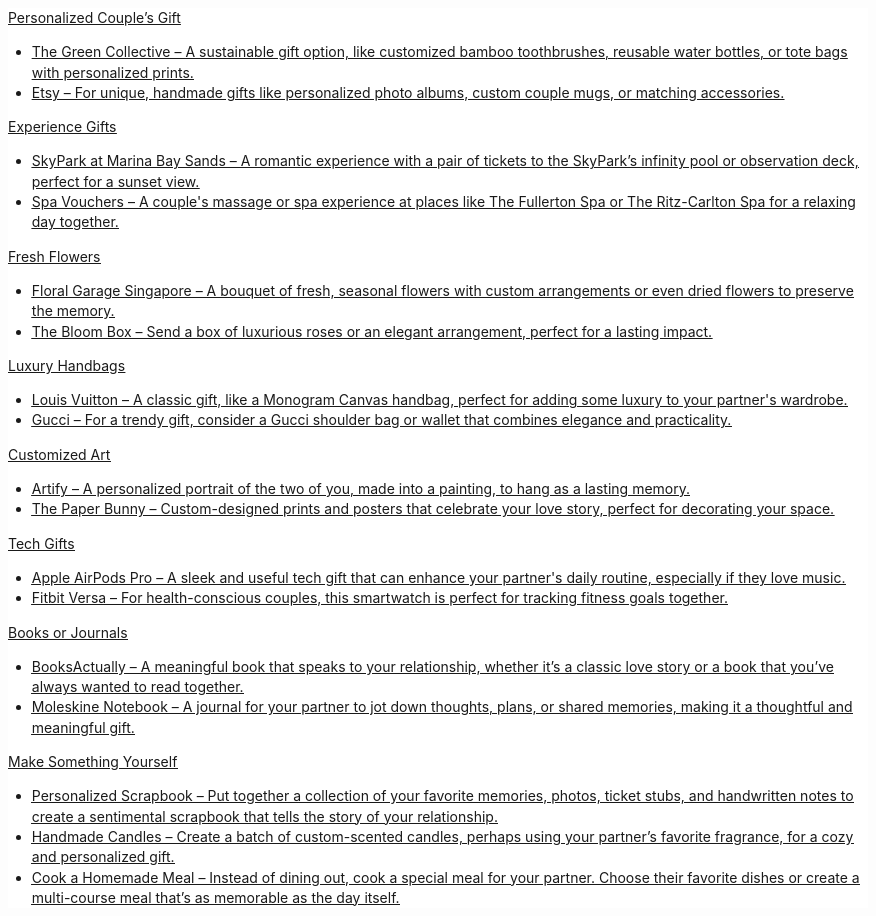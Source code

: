 <u>Personalized Couple’s Gift<u>

+ The Green Collective – A sustainable gift option, like customized bamboo toothbrushes, reusable water bottles, or tote bags with personalized prints.
+ Etsy – For unique, handmade gifts like personalized photo albums, custom couple mugs, or matching accessories.

<u>Experience Gifts<u>

+ SkyPark at Marina Bay Sands – A romantic experience with a pair of tickets to the SkyPark’s infinity pool or observation deck, perfect for a sunset view.
+ Spa Vouchers – A couple's massage or spa experience at places like The Fullerton Spa or The Ritz-Carlton Spa for a relaxing day together.

<u>Fresh Flowers<u>

+ Floral Garage Singapore – A bouquet of fresh, seasonal [flowers](https://fromhktosg.github.io/singapore-plants-flowers-shopping/) with custom arrangements or even dried flowers to preserve the memory.
+ The Bloom Box – Send a box of luxurious roses or an elegant arrangement, perfect for a lasting impact.

<u>Luxury Handbags<u>

+ Louis Vuitton – A classic gift, like a Monogram Canvas handbag, perfect for adding some luxury to your partner's wardrobe.
+ Gucci – For a trendy gift, consider a Gucci shoulder bag or wallet that combines elegance and practicality.

<u>Customized Art<u>

+ Artify – A personalized portrait of the two of you, made into a painting, to hang as a lasting memory.
+ The Paper Bunny – Custom-designed prints and posters that celebrate your love story, perfect for decorating your space.

<u>Tech Gifts<u>

+ Apple AirPods Pro – A sleek and useful tech gift that can enhance your partner's daily routine, especially if they love music.
+ Fitbit Versa – For health-conscious couples, this smartwatch is perfect for tracking fitness goals together.

<u>Books or Journals<u>

+ BooksActually – A meaningful book that speaks to your relationship, whether it’s a classic love story or a book that you’ve always wanted to read together.
+ Moleskine Notebook – A journal for your partner to jot down thoughts, plans, or shared memories, making it a thoughtful and meaningful gift.

<u>Make Something Yourself<u>

+ Personalized Scrapbook – Put together a collection of your favorite memories, photos, ticket stubs, and handwritten notes to create a sentimental scrapbook that tells the story of your relationship.
+ Handmade Candles – Create a batch of custom-scented candles, perhaps using your partner’s favorite fragrance, for a cozy and personalized gift.
+ Cook a Homemade Meal – Instead of dining out, cook a special meal for your partner. Choose their favorite dishes or create a multi-course meal that’s as memorable as the day itself.
